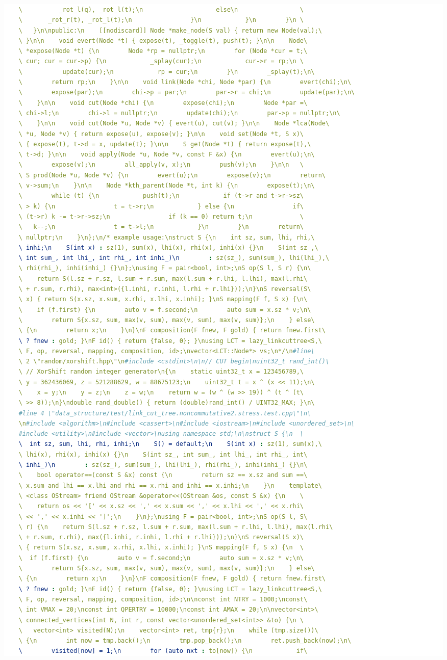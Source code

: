 ```yaml
    \          _rot_l(q), _rot_l(t);\n                    else\n                 \
    \       _rot_r(t), _rot_l(t);\n                }\n            }\n        }\n \
    \   }\n\npublic:\n    [[nodiscard]] Node *make_node(S val) { return new Node(val);\
    \ }\n\n    void evert(Node *t) { expose(t), _toggle(t), push(t); }\n\n    Node\
    \ *expose(Node *t) {\n        Node *rp = nullptr;\n        for (Node *cur = t;\
    \ cur; cur = cur->p) {\n            _splay(cur);\n            cur->r = rp;\n \
    \           update(cur);\n            rp = cur;\n        }\n        _splay(t);\n\
    \        return rp;\n    }\n\n    void link(Node *chi, Node *par) {\n        evert(chi);\n\
    \        expose(par);\n        chi->p = par;\n        par->r = chi;\n        update(par);\n\
    \    }\n\n    void cut(Node *chi) {\n        expose(chi);\n        Node *par =\
    \ chi->l;\n        chi->l = nullptr;\n        update(chi);\n        par->p = nullptr;\n\
    \    }\n\n    void cut(Node *u, Node *v) { evert(u), cut(v); }\n\n    Node *lca(Node\
    \ *u, Node *v) { return expose(u), expose(v); }\n\n    void set(Node *t, S x)\
    \ { expose(t), t->d = x, update(t); }\n\n    S get(Node *t) { return expose(t),\
    \ t->d; }\n\n    void apply(Node *u, Node *v, const F &x) {\n        evert(u);\n\
    \        expose(v);\n        all_apply(v, x);\n        push(v);\n    }\n\n   \
    \ S prod(Node *u, Node *v) {\n        evert(u);\n        expose(v);\n        return\
    \ v->sum;\n    }\n\n    Node *kth_parent(Node *t, int k) {\n        expose(t);\n\
    \        while (t) {\n            push(t);\n            if (t->r and t->r->sz\
    \ > k) {\n                t = t->r;\n            } else {\n                if\
    \ (t->r) k -= t->r->sz;\n                if (k == 0) return t;\n             \
    \   k--;\n                t = t->l;\n            }\n        }\n        return\
    \ nullptr;\n    }\n};\n/* example usage:\nstruct S {\n    int sz, sum, lhi, rhi,\
    \ inhi;\n    S(int x) : sz(1), sum(x), lhi(x), rhi(x), inhi(x) {}\n    S(int sz_,\
    \ int sum_, int lhi_, int rhi_, int inhi_)\n        : sz(sz_), sum(sum_), lhi(lhi_),\
    \ rhi(rhi_), inhi(inhi_) {}\n};\nusing F = pair<bool, int>;\nS op(S l, S r) {\n\
    \    return S(l.sz + r.sz, l.sum + r.sum, max(l.sum + r.lhi, l.lhi), max(l.rhi\
    \ + r.sum, r.rhi), max<int>({l.inhi, r.inhi, l.rhi + r.lhi}));\n}\nS reversal(S\
    \ x) { return S(x.sz, x.sum, x.rhi, x.lhi, x.inhi); }\nS mapping(F f, S x) {\n\
    \    if (f.first) {\n        auto v = f.second;\n        auto sum = x.sz * v;\n\
    \        return S{x.sz, sum, max(v, sum), max(v, sum), max(v, sum)};\n    } else\
    \ {\n        return x;\n    }\n}\nF composition(F fnew, F gold) { return fnew.first\
    \ ? fnew : gold; }\nF id() { return {false, 0}; }\nusing LCT = lazy_linkcuttree<S,\
    \ F, op, reversal, mapping, composition, id>;\nvector<LCT::Node*> vs;\n*/\n#line\
    \ 2 \"random/xorshift.hpp\"\n#include <cstdint>\n\n// CUT begin\nuint32_t rand_int()\
    \ // XorShift random integer generator\n{\n    static uint32_t x = 123456789,\
    \ y = 362436069, z = 521288629, w = 88675123;\n    uint32_t t = x ^ (x << 11);\n\
    \    x = y;\n    y = z;\n    z = w;\n    return w = (w ^ (w >> 19)) ^ (t ^ (t\
    \ >> 8));\n}\ndouble rand_double() { return (double)rand_int() / UINT32_MAX; }\n\
    #line 4 \"data_structure/test/link_cut_tree.noncommutative2.stress.test.cpp\"\n\
    \n#include <algorithm>\n#include <cassert>\n#include <iostream>\n#include <unordered_set>\n\
    #include <utility>\n#include <vector>\nusing namespace std;\n\nstruct S {\n  \
    \  int sz, sum, lhi, rhi, inhi;\n    S() = default;\n    S(int x) : sz(1), sum(x),\
    \ lhi(x), rhi(x), inhi(x) {}\n    S(int sz_, int sum_, int lhi_, int rhi_, int\
    \ inhi_)\n        : sz(sz_), sum(sum_), lhi(lhi_), rhi(rhi_), inhi(inhi_) {}\n\
    \    bool operator==(const S &x) const {\n        return sz == x.sz and sum ==\
    \ x.sum and lhi == x.lhi and rhi == x.rhi and inhi == x.inhi;\n    }\n    template\
    \ <class OStream> friend OStream &operator<<(OStream &os, const S &x) {\n    \
    \    return os << '[' << x.sz << ',' << x.sum << ',' << x.lhi << ',' << x.rhi\
    \ << ',' << x.inhi << ']';\n    }\n};\nusing F = pair<bool, int>;\nS op(S l, S\
    \ r) {\n    return S(l.sz + r.sz, l.sum + r.sum, max(l.sum + r.lhi, l.lhi), max(l.rhi\
    \ + r.sum, r.rhi), max({l.inhi, r.inhi, l.rhi + r.lhi}));\n}\nS reversal(S x)\
    \ { return S(x.sz, x.sum, x.rhi, x.lhi, x.inhi); }\nS mapping(F f, S x) {\n  \
    \  if (f.first) {\n        auto v = f.second;\n        auto sum = x.sz * v;\n\
    \        return S{x.sz, sum, max(v, sum), max(v, sum), max(v, sum)};\n    } else\
    \ {\n        return x;\n    }\n}\nF composition(F fnew, F gold) { return fnew.first\
    \ ? fnew : gold; }\nF id() { return {false, 0}; }\nusing LCT = lazy_linkcuttree<S,\
    \ F, op, reversal, mapping, composition, id>;\n\nconst int NTRY = 1000;\nconst\
    \ int VMAX = 20;\nconst int QPERTRY = 10000;\nconst int AMAX = 20;\n\nvector<int>\
    \ connected_vertices(int N, int r, const vector<unordered_set<int>> &to) {\n \
    \   vector<int> visited(N);\n    vector<int> ret, tmp{r};\n    while (tmp.size())\
    \ {\n        int now = tmp.back();\n        tmp.pop_back();\n        ret.push_back(now);\n\
    \        visited[now] = 1;\n        for (auto nxt : to[now]) {\n            if\
```